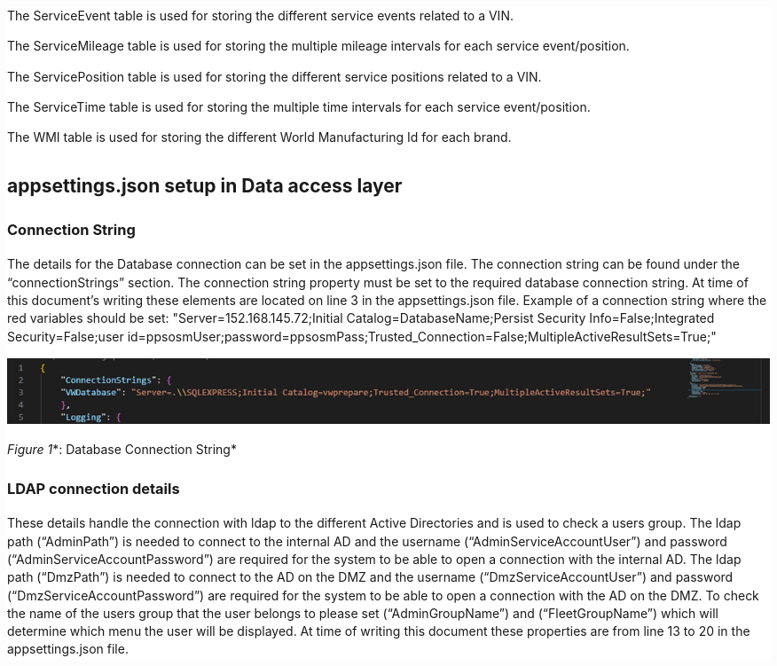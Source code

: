 The ServiceEvent table is used for storing the different service events
related to a VIN.

The ServiceMileage table is used for storing the multiple mileage
intervals for each service event/position.

The ServicePosition table is used for storing the different service
positions related to a VIN.

The ServiceTime table is used for storing the multiple time intervals
for each service event/position.

The WMI table is used for storing the different World Manufacturing Id
for each brand.

## appsettings.json setup in Data access layer

### Connection String

The details for the Database connection can be set in the
appsettings.json file. The connection string can be found under the
“connectionStrings” section. The connection string property must be
set to the required database connection string. At time of this
document’s writing these elements are located on line 3 in the
appsettings.json file. Example of a connection string where the red
variables should be set: "Server=152.168.145.72;Initial
Catalog=DatabaseName;Persist Security Info=False;Integrated
Security=False;user
id=ppsosmUser;password=ppsosmPass;Trusted\_Connection=False;MultipleActiveResultSets=True;"

![Screenshot 2021-09-20 111534](Test_to_see/media/image2.png)

*Figure* *1**: Database Connection String*

### LDAP connection details 

These details handle the connection with ldap to the different Active
Directories and is used to check a users group. The ldap path
(“AdminPath”) is needed to connect to the internal AD and the username
(“AdminServiceAccountUser”) and password (“AdminServiceAccountPassword”)
are required for the system to be able to open a connection with the
internal AD. The ldap path (“DmzPath”) is needed to connect to the AD on
the DMZ and the username (“DmzServiceAccountUser”) and password
(“DmzServiceAccountPassword”) are required for the system to be able
to open a connection with the AD on the DMZ. To check the name of the
users group that the user belongs to please set (“AdminGroupName”) and
(“FleetGroupName”) which will determine which menu the user will be
displayed. At time of writing this document these properties are from
line 13 to 20 in the appsettings.json file.
